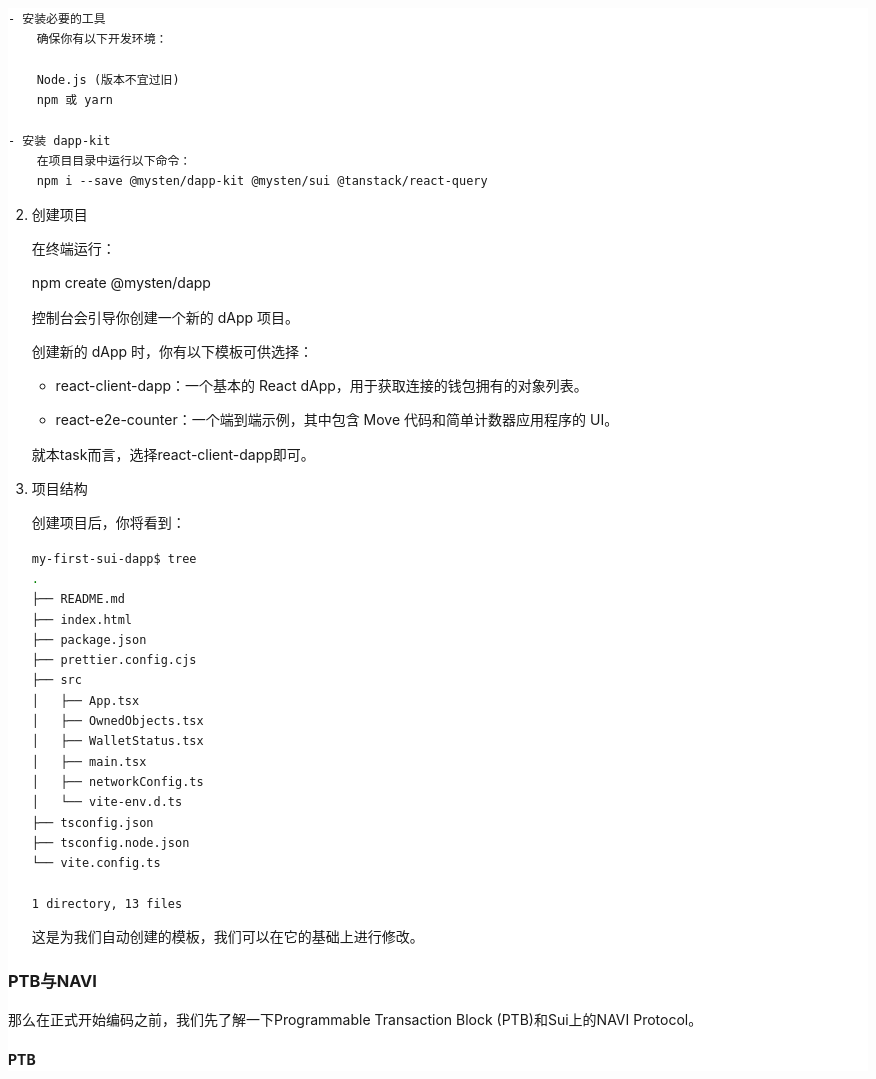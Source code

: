     - 安装必要的工具
        确保你有以下开发环境：

        Node.js (版本不宜过旧)
        npm 或 yarn

    - 安装 dapp-kit
        在项目目录中运行以下命令：
        npm i --save @mysten/dapp-kit @mysten/sui @tanstack/react-query

2. 创建项目

    在终端运行：

    npm create @mysten/dapp

    控制台会引导你创建一个新的 dApp 项目。

    创建新的 dApp 时，你有以下模板可供选择：

    - react-client-dapp：一个基本的 React dApp，用于获取连接的钱包拥有的对象列表。

    - react-e2e-counter：一个端到端示例，其中包含 Move 代码和简单计数器应用程序的 UI。

    就本task而言，选择react-client-dapp即可。

3. 项目结构

    创建项目后，你将看到：

    ```bash
    my-first-sui-dapp$ tree
    .
    ├── README.md
    ├── index.html
    ├── package.json
    ├── prettier.config.cjs
    ├── src
    │   ├── App.tsx
    │   ├── OwnedObjects.tsx
    │   ├── WalletStatus.tsx
    │   ├── main.tsx
    │   ├── networkConfig.ts
    │   └── vite-env.d.ts
    ├── tsconfig.json
    ├── tsconfig.node.json
    └── vite.config.ts

    1 directory, 13 files
    ```

    这是为我们自动创建的模板，我们可以在它的基础上进行修改。

### PTB与NAVI

那么在正式开始编码之前，我们先了解一下Programmable Transaction Block (PTB)和Sui上的NAVI Protocol。

#### PTB
